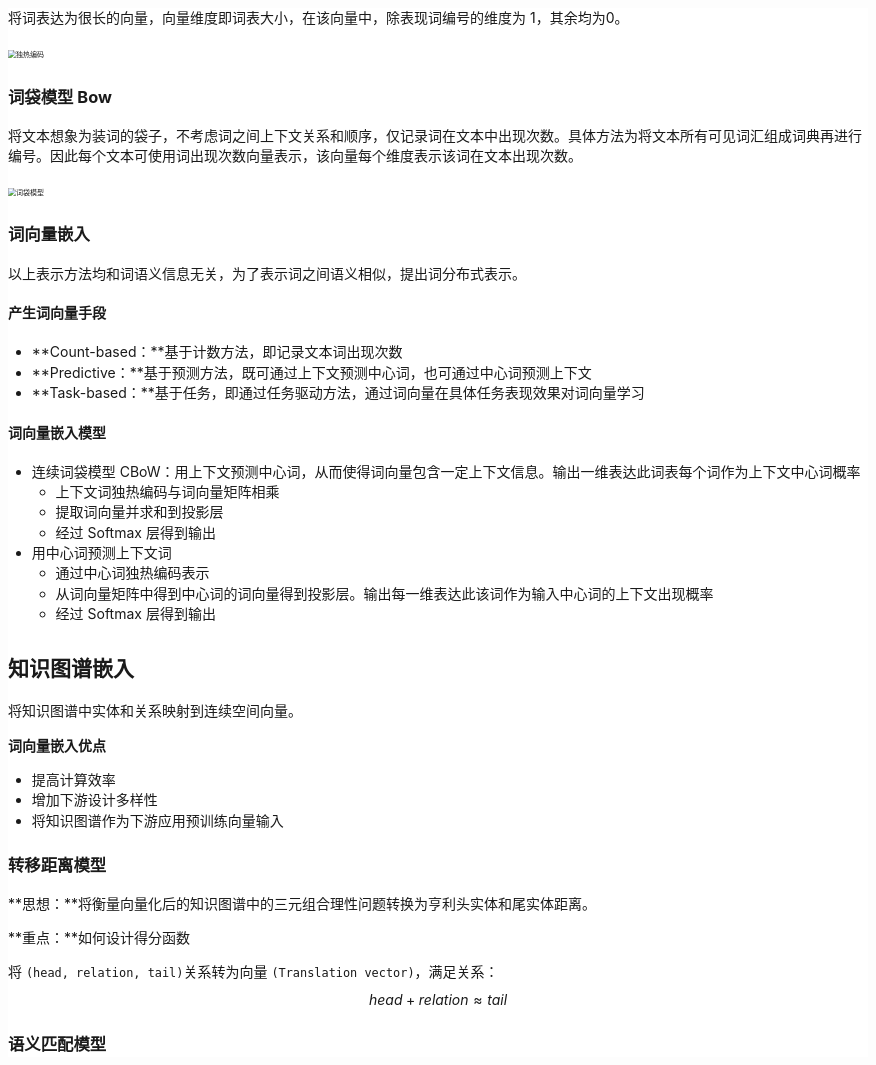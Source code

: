 将词表达为很长的向量，向量维度即词表大小，在该向量中，除表现词编号的维度为 1，其余均为0。

<img src="https://raw.githubusercontent.com/Jarrycow/picHost/main/KnowledgeGraphs/%E7%8B%AC%E7%83%AD%E7%BC%96%E7%A0%81.jpg" alt="独热编码" style="zoom:50%;" />

### 词袋模型 Bow

将文本想象为装词的袋子，不考虑词之间上下文关系和顺序，仅记录词在文本中出现次数。具体方法为将文本所有可见词汇组成词典再进行编号。因此每个文本可使用词出现次数向量表示，该向量每个维度表示该词在文本出现次数。

<img src="https://raw.githubusercontent.com/Jarrycow/picHost/main/KnowledgeGraphs/%E8%AF%8D%E8%A2%8B%E6%A8%A1%E5%9E%8B.jpg" alt="词袋模型" style="zoom:50%;" />

### 词向量嵌入

以上表示方法均和词语义信息无关，为了表示词之间语义相似，提出词分布式表示。

#### **产生词向量手段**

- **Count-based：**基于计数方法，即记录文本词出现次数
- **Predictive：**基于预测方法，既可通过上下文预测中心词，也可通过中心词预测上下文
- **Task-based：**基于任务，即通过任务驱动方法，通过词向量在具体任务表现效果对词向量学习

#### 词向量嵌入模型

- 连续词袋模型 CBoW：用上下文预测中心词，从而使得词向量包含一定上下文信息。输出一维表达此词表每个词作为上下文中心词概率
  - 上下文词独热编码与词向量矩阵相乘
  - 提取词向量并求和到投影层
  - 经过 Softmax 层得到输出
- 用中心词预测上下文词
  - 通过中心词独热编码表示
  - 从词向量矩阵中得到中心词的词向量得到投影层。输出每一维表达此该词作为输入中心词的上下文出现概率
  - 经过 Softmax 层得到输出

## 知识图谱嵌入

将知识图谱中实体和关系映射到连续空间向量。

**词向量嵌入优点**

- 提高计算效率
- 增加下游设计多样性
- 将知识图谱作为下游应用预训练向量输入

### 转移距离模型

**思想：**将衡量向量化后的知识图谱中的三元组合理性问题转换为亨利头实体和尾实体距离。

**重点：**如何设计得分函数

将 ```(head, relation, tail)```关系转为向量 ```(Translation vector)```，满足关系：
$$
head+relation≈tail
$$

### 语义匹配模型
